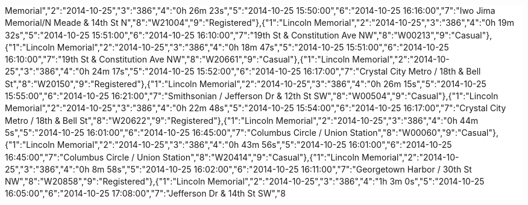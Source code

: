 Memorial","2":"2014-10-25","3":"386","4":"0h 26m 23s","5":"2014-10-25 15:50:00","6":"2014-10-25 16:16:00","7":"Iwo Jima Memorial/N Meade & 14th St N","8":"W21004","9":"Registered"},{"1":"Lincoln Memorial","2":"2014-10-25","3":"386","4":"0h 19m 32s","5":"2014-10-25 15:51:00","6":"2014-10-25 16:10:00","7":"19th St & Constitution Ave NW","8":"W00213","9":"Casual"},{"1":"Lincoln Memorial","2":"2014-10-25","3":"386","4":"0h 18m 47s","5":"2014-10-25 15:51:00","6":"2014-10-25 16:10:00","7":"19th St & Constitution Ave NW","8":"W20661","9":"Casual"},{"1":"Lincoln Memorial","2":"2014-10-25","3":"386","4":"0h 24m 17s","5":"2014-10-25 15:52:00","6":"2014-10-25 16:17:00","7":"Crystal City Metro / 18th & Bell St","8":"W20150","9":"Registered"},{"1":"Lincoln Memorial","2":"2014-10-25","3":"386","4":"0h 26m 15s","5":"2014-10-25 15:55:00","6":"2014-10-25 16:21:00","7":"Smithsonian / Jefferson Dr & 12th St SW","8":"W00504","9":"Casual"},{"1":"Lincoln Memorial","2":"2014-10-25","3":"386","4":"0h 22m 48s","5":"2014-10-25 15:54:00","6":"2014-10-25 16:17:00","7":"Crystal City Metro / 18th & Bell St","8":"W20622","9":"Registered"},{"1":"Lincoln Memorial","2":"2014-10-25","3":"386","4":"0h 44m 5s","5":"2014-10-25 16:01:00","6":"2014-10-25 16:45:00","7":"Columbus Circle / Union Station","8":"W00060","9":"Casual"},{"1":"Lincoln Memorial","2":"2014-10-25","3":"386","4":"0h 43m 56s","5":"2014-10-25 16:01:00","6":"2014-10-25 16:45:00","7":"Columbus Circle / Union Station","8":"W20414","9":"Casual"},{"1":"Lincoln Memorial","2":"2014-10-25","3":"386","4":"0h 8m 58s","5":"2014-10-25 16:02:00","6":"2014-10-25 16:11:00","7":"Georgetown Harbor / 30th St NW","8":"W20858","9":"Registered"},{"1":"Lincoln Memorial","2":"2014-10-25","3":"386","4":"1h 3m 0s","5":"2014-10-25 16:05:00","6":"2014-10-25 17:08:00","7":"Jefferson Dr & 14th St SW","8